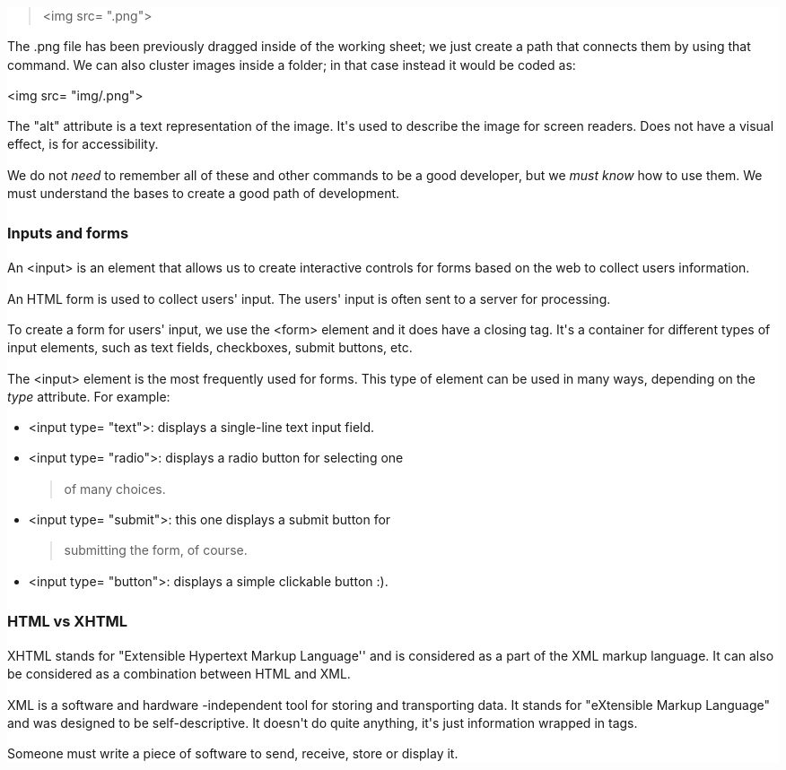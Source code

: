 > \<img src= ".png"\>

The .png file has been previously dragged inside of the working sheet;
we just create a path that connects them by using that command. We can
also cluster images inside a folder; in that case instead it would be
coded as:

\<img src= "img/.png"\>

The "alt" attribute is a text representation of the image. It's used to
describe the image for screen readers. Does not have a visual effect, is
for accessibility.

We do not *need* to remember all of these and other commands to be a
good developer, but we *must know* how to use them. We must understand
the bases to create a good path of development.

### **Inputs and forms**

An \<input\> is an element that allows us to create interactive controls
for forms based on the web to collect users information.

An HTML form is used to collect users\' input. The users' input is often
sent to a server for processing.

To create a form for users' input, we use the \<form\> element and it
does have a closing tag. It's a container for different types of input
elements, such as text fields, checkboxes, submit buttons, etc.

The \<input\> element is the most frequently used for forms. This type
of element can be used in many ways, depending on the *type* attribute.
For example:

-   \<input type= "text"\>: displays a single-line text input field.

-   \<input type= "radio"\>: displays a radio button for selecting one
    > of many choices.

-   \<input type= "submit"\>: this one displays a submit button for
    > submitting the form, of course.

-   \<input type= "button"\>: displays a simple clickable button :).

### **HTML vs XHTML**

XHTML stands for "Extensible Hypertext Markup Language\'\' and is
considered as a part of the XML markup language. It can also be
considered as a combination between HTML and XML.

XML is a software and hardware -independent tool for storing and
transporting data. It stands for "eXtensible Markup Language" and was
designed to be self-descriptive. It doesn't do quite anything, it's just
information wrapped in tags.

Someone must write a piece of software to send, receive, store or
display it.
